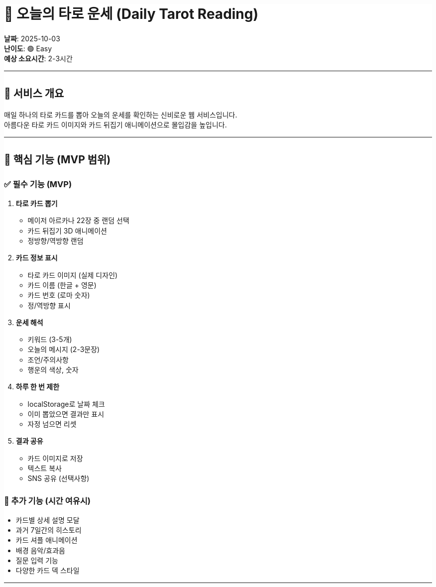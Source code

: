 # 🔮 오늘의 타로 운세 (Daily Tarot Reading)

**날짜**: 2025-10-03  
**난이도**: 🟢 Easy  
**예상 소요시간**: 2-3시간

---

## 📌 서비스 개요

매일 하나의 타로 카드를 뽑아 오늘의 운세를 확인하는 신비로운 웹 서비스입니다.  
아름다운 타로 카드 이미지와 카드 뒤집기 애니메이션으로 몰입감을 높입니다.

---

## 🎯 핵심 기능 (MVP 범위)

### ✅ 필수 기능 (MVP)
1. **타로 카드 뽑기**
   - 메이저 아르카나 22장 중 랜덤 선택
   - 카드 뒤집기 3D 애니메이션
   - 정방향/역방향 랜덤

2. **카드 정보 표시**
   - 타로 카드 이미지 (실제 디자인)
   - 카드 이름 (한글 + 영문)
   - 카드 번호 (로마 숫자)
   - 정/역방향 표시

3. **운세 해석**
   - 키워드 (3-5개)
   - 오늘의 메시지 (2-3문장)
   - 조언/주의사항
   - 행운의 색상, 숫자

4. **하루 한 번 제한**
   - localStorage로 날짜 체크
   - 이미 뽑았으면 결과만 표시
   - 자정 넘으면 리셋

5. **결과 공유**
   - 카드 이미지로 저장
   - 텍스트 복사
   - SNS 공유 (선택사항)

### 🔮 추가 기능 (시간 여유시)
- 카드별 상세 설명 모달
- 과거 7일간의 히스토리
- 카드 셔플 애니메이션
- 배경 음악/효과음
- 질문 입력 기능
- 다양한 카드 덱 스타일

---